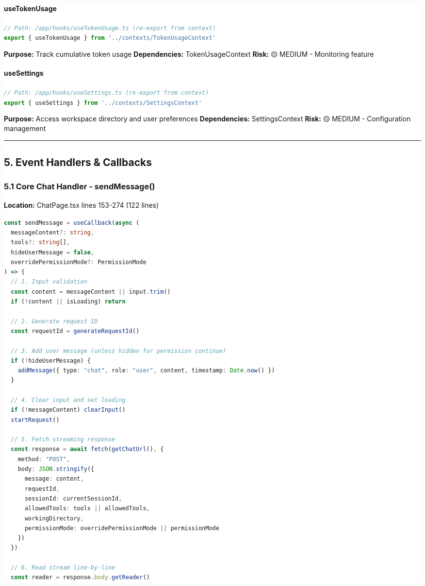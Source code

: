 #### useTokenUsage
```typescript
// Path: /app/hooks/useTokenUsage.ts (re-export from context)
export { useTokenUsage } from '../contexts/TokenUsageContext'
```
**Purpose:** Track cumulative token usage
**Dependencies:** TokenUsageContext
**Risk:** 🟡 MEDIUM - Monitoring feature

#### useSettings
```typescript
// Path: /app/hooks/useSettings.ts (re-export from context)
export { useSettings } from '../contexts/SettingsContext'
```
**Purpose:** Access workspace directory and user preferences
**Dependencies:** SettingsContext
**Risk:** 🟡 MEDIUM - Configuration management

---

## 5. Event Handlers & Callbacks

### 5.1 Core Chat Handler - sendMessage()

**Location:** ChatPage.tsx lines 153-274 (122 lines)

```typescript
const sendMessage = useCallback(async (
  messageContent?: string,
  tools?: string[],
  hideUserMessage = false,
  overridePermissionMode?: PermissionMode
) => {
  // 1. Input validation
  const content = messageContent || input.trim()
  if (!content || isLoading) return

  // 2. Generate request ID
  const requestId = generateRequestId()

  // 3. Add user message (unless hidden for permission continue)
  if (!hideUserMessage) {
    addMessage({ type: "chat", role: "user", content, timestamp: Date.now() })
  }

  // 4. Clear input and set loading
  if (!messageContent) clearInput()
  startRequest()

  // 5. Fetch streaming response
  const response = await fetch(getChatUrl(), {
    method: "POST",
    body: JSON.stringify({
      message: content,
      requestId,
      sessionId: currentSessionId,
      allowedTools: tools || allowedTools,
      workingDirectory,
      permissionMode: overridePermissionMode || permissionMode
    })
  })

  // 6. Read stream line-by-line
  const reader = response.body.getReader()
```